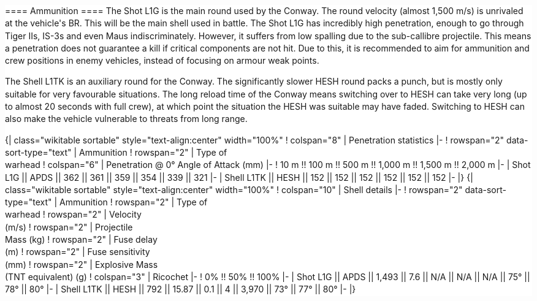 ==== Ammunition ====
The Shot L1G is the main round used by the Conway. The round velocity (almost 1,500 m/s) is unrivaled at the vehicle's BR. This will be the main shell used in battle. The Shot L1G has incredibly high penetration, enough to go through Tiger IIs, IS-3s and even Maus indiscriminately. However, it suffers from low spalling due to the sub-callibre projectile. This means a penetration does not guarantee a kill if critical components are not hit. Due to this, it is recommended to aim for ammunition and crew positions in enemy vehicles, instead of focusing on armour weak points.

The Shell L1TK is an auxiliary round for the Conway. The significantly slower HESH round packs a punch, but is mostly only suitable for very favourable situations. The long reload time of the Conway means switching over to HESH can take very long (up to almost 20 seconds with full crew), at which point the situation the HESH was suitable may have faded. Switching to HESH can also make the vehicle vulnerable to threats from long range.

{| class="wikitable sortable" style="text-align:center" width="100%"
! colspan="8" | Penetration statistics
|-
! rowspan="2" data-sort-type="text" | Ammunition
! rowspan="2" | Type of<br>warhead
! colspan="6" | Penetration @ 0° Angle of Attack (mm)
|-
! 10 m !! 100 m !! 500 m !! 1,000 m !! 1,500 m !! 2,000 m
|-
| Shot L1G || APDS || 362 || 361 || 359 || 354 || 339 || 321
|-
| Shell L1TK || HESH || 152 || 152 || 152 || 152 || 152 || 152
|-
|}
{| class="wikitable sortable" style="text-align:center" width="100%"
! colspan="10" | Shell details
|-
! rowspan="2" data-sort-type="text" | Ammunition
! rowspan="2" | Type of<br>warhead
! rowspan="2" | Velocity<br>(m/s)
! rowspan="2" | Projectile<br>Mass (kg)
! rowspan="2" | Fuse delay<br>(m)
! rowspan="2" | Fuse sensitivity<br>(mm)
! rowspan="2" | Explosive Mass<br>(TNT equivalent) (g)
! colspan="3" | Ricochet
|-
! 0% !! 50% !! 100%
|-
| Shot L1G || APDS || 1,493 || 7.6 || N/A || N/A || N/A || 75° || 78° || 80°
|-
| Shell L1TK || HESH || 792 || 15.87 || 0.1 || 4 || 3,970 || 73° || 77° || 80°
|-
|}
